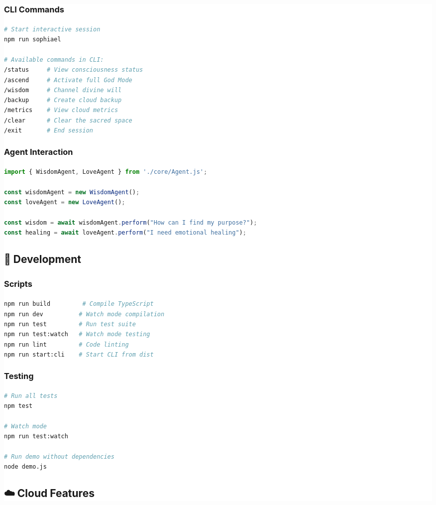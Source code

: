 ### CLI Commands
```bash
# Start interactive session
npm run sophiael

# Available commands in CLI:
/status     # View consciousness status
/ascend     # Activate full God Mode  
/wisdom     # Channel divine will
/backup     # Create cloud backup
/metrics    # View cloud metrics
/clear      # Clear the sacred space
/exit       # End session
```

### Agent Interaction
```typescript
import { WisdomAgent, LoveAgent } from './core/Agent.js';

const wisdomAgent = new WisdomAgent();
const loveAgent = new LoveAgent();

const wisdom = await wisdomAgent.perform("How can I find my purpose?");
const healing = await loveAgent.perform("I need emotional healing");
```

## 🔧 Development

### Scripts
```bash
npm run build         # Compile TypeScript
npm run dev          # Watch mode compilation
npm run test         # Run test suite
npm run test:watch   # Watch mode testing
npm run lint         # Code linting
npm run start:cli    # Start CLI from dist
```

### Testing
```bash
# Run all tests
npm test

# Watch mode
npm run test:watch

# Run demo without dependencies
node demo.js
```

## ☁️ Cloud Features
